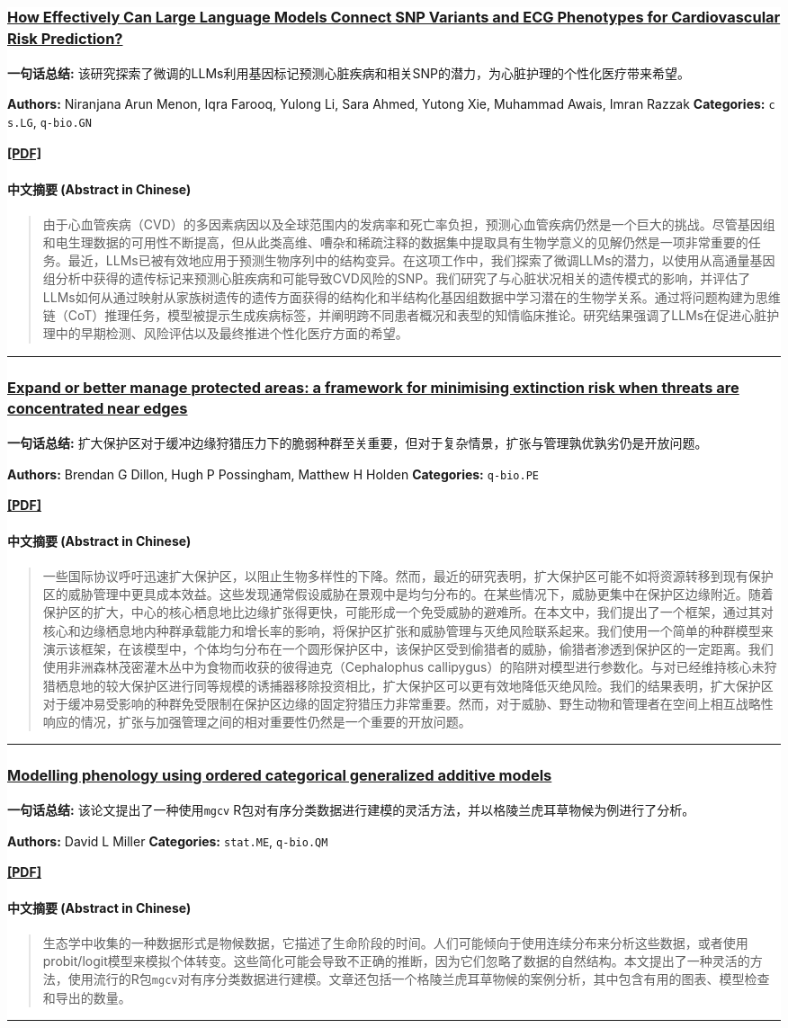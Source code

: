 ### [How Effectively Can Large Language Models Connect SNP Variants and ECG Phenotypes for Cardiovascular Risk Prediction?](https://arxiv.org/abs/2508.07127)

**一句话总结:** 该研究探索了微调的LLMs利用基因标记预测心脏疾病和相关SNP的潜力，为心脏护理的个性化医疗带来希望。

**Authors:** Niranjana Arun Menon, Iqra Farooq, Yulong Li, Sara Ahmed, Yutong Xie, Muhammad Awais, Imran Razzak
**Categories:** `cs.LG`, `q-bio.GN`

[**[PDF]**](https://arxiv.org/pdf/2508.07127)

#### 中文摘要 (Abstract in Chinese)

> 由于心血管疾病（CVD）的多因素病因以及全球范围内的发病率和死亡率负担，预测心血管疾病仍然是一个巨大的挑战。尽管基因组和电生理数据的可用性不断提高，但从此类高维、嘈杂和稀疏注释的数据集中提取具有生物学意义的见解仍然是一项非常重要的任务。最近，LLMs已被有效地应用于预测生物序列中的结构变异。在这项工作中，我们探索了微调LLMs的潜力，以使用从高通量基因组分析中获得的遗传标记来预测心脏疾病和可能导致CVD风险的SNP。我们研究了与心脏状况相关的遗传模式的影响，并评估了LLMs如何从通过映射从家族树遗传的遗传方面获得的结构化和半结构化基因组数据中学习潜在的生物学关系。通过将问题构建为思维链（CoT）推理任务，模型被提示生成疾病标签，并阐明跨不同患者概况和表型的知情临床推论。研究结果强调了LLMs在促进心脏护理中的早期检测、风险评估以及最终推进个性化医疗方面的希望。

---

### [Expand or better manage protected areas: a framework for minimising extinction risk when threats are concentrated near edges](https://arxiv.org/abs/2508.06835)

**一句话总结:** 扩大保护区对于缓冲边缘狩猎压力下的脆弱种群至关重要，但对于复杂情景，扩张与管理孰优孰劣仍是开放问题。

**Authors:** Brendan G Dillon, Hugh P Possingham, Matthew H Holden
**Categories:** `q-bio.PE`

[**[PDF]**](https://arxiv.org/pdf/2508.06835)

#### 中文摘要 (Abstract in Chinese)

> 一些国际协议呼吁迅速扩大保护区，以阻止生物多样性的下降。然而，最近的研究表明，扩大保护区可能不如将资源转移到现有保护区的威胁管理中更具成本效益。这些发现通常假设威胁在景观中是均匀分布的。在某些情况下，威胁更集中在保护区边缘附近。随着保护区的扩大，中心的核心栖息地比边缘扩张得更快，可能形成一个免受威胁的避难所。在本文中，我们提出了一个框架，通过其对核心和边缘栖息地内种群承载能力和增长率的影响，将保护区扩张和威胁管理与灭绝风险联系起来。我们使用一个简单的种群模型来演示该框架，在该模型中，个体均匀分布在一个圆形保护区中，该保护区受到偷猎者的威胁，偷猎者渗透到保护区的一定距离。我们使用非洲森林茂密灌木丛中为食物而收获的彼得迪克（Cephalophus callipygus）的陷阱对模型进行参数化。与对已经维持核心未狩猎栖息地的较大保护区进行同等规模的诱捕器移除投资相比，扩大保护区可以更有效地降低灭绝风险。我们的结果表明，扩大保护区对于缓冲易受影响的种群免受限制在保护区边缘的固定狩猎压力非常重要。然而，对于威胁、野生动物和管理者在空间上相互战略性响应的情况，扩张与加强管理之间的相对重要性仍然是一个重要的开放问题。

---

### [Modelling phenology using ordered categorical generalized additive models](https://arxiv.org/abs/2508.07789)

**一句话总结:** 该论文提出了一种使用`mgcv` R包对有序分类数据进行建模的灵活方法，并以格陵兰虎耳草物候为例进行了分析。

**Authors:** David L Miller
**Categories:** `stat.ME`, `q-bio.QM`

[**[PDF]**](https://arxiv.org/pdf/2508.07789)

#### 中文摘要 (Abstract in Chinese)

> 生态学中收集的一种数据形式是物候数据，它描述了生命阶段的时间。人们可能倾向于使用连续分布来分析这些数据，或者使用probit/logit模型来模拟个体转变。这些简化可能会导致不正确的推断，因为它们忽略了数据的自然结构。本文提出了一种灵活的方法，使用流行的R包`mgcv`对有序分类数据进行建模。文章还包括一个格陵兰虎耳草物候的案例分析，其中包含有用的图表、模型检查和导出的数量。

---